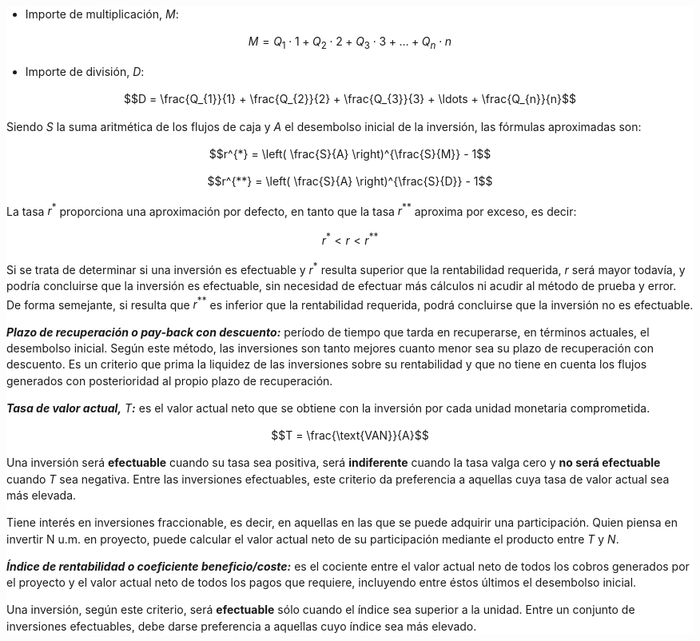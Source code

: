 -   Importe de multiplicación, $M$:

$$M = Q_{1} \cdot 1 + Q_{2} \cdot 2 + Q_{3} \cdot 3 + \ldots + Q_{n} \cdot n$$

-   Importe de división, $D$:

$$D = \frac{Q_{1}}{1} + \frac{Q_{2}}{2} + \frac{Q_{3}}{3} + \ldots + \frac{Q_{n}}{n}$$

Siendo $S$ la suma aritmética de los flujos de caja y $A$ el desembolso
inicial de la inversión, las fórmulas aproximadas son:

$$r^{*} = \left( \frac{S}{A} \right)^{\frac{S}{M}} - 1$$

$$r^{**} = \left( \frac{S}{A} \right)^{\frac{S}{D}} - 1$$

La tasa $r^{*}$ proporciona una aproximación por defecto, en tanto que
la tasa $r^{**}$ aproxima por exceso, es decir:

$$r^{*} < r < r^{**}$$

Si se trata de determinar si una inversión es efectuable y $r^{*}$
resulta superior que la rentabilidad requerida, $r$ será mayor todavía,
y podría concluirse que la inversión es efectuable, sin necesidad de
efectuar más cálculos ni acudir al método de prueba y error. De forma
semejante, si resulta que $r^{**}$ es inferior que la rentabilidad
requerida, podrá concluirse que la inversión no es efectuable.

***Plazo de recuperación o pay-back con descuento:*** período de tiempo
que tarda en recuperarse, en términos actuales, el desembolso inicial.
Según este método, las inversiones son tanto mejores cuanto menor sea su
plazo de recuperación con descuento. Es un criterio que prima la
liquidez de las inversiones sobre su rentabilidad y que no tiene en
cuenta los flujos generados con posterioridad al propio plazo de
recuperación.

***Tasa de valor actual,*** $T$***:*** es el valor actual neto que se
obtiene con la inversión por cada unidad monetaria comprometida.

$$T = \frac{\text{VAN}}{A}$$

Una inversión será **efectuable** cuando su tasa sea positiva, será
**indiferente** cuando la tasa valga cero y **no será efectuable**
cuando $T$ sea negativa. Entre las inversiones efectuables, este
criterio da preferencia a aquellas cuya tasa de valor actual sea más
elevada.

Tiene interés en inversiones fraccionable, es decir, en aquellas en las
que se puede adquirir una participación. Quien piensa en invertir
$\text{N\ u.m.}$ en proyecto, puede calcular el valor actual neto de su
participación mediante el producto entre $T$ y $N$.

***Índice de rentabilidad o coeficiente beneficio/coste:*** es el
cociente entre el valor actual neto de todos los cobros generados por el
proyecto y el valor actual neto de todos los pagos que requiere,
incluyendo entre éstos últimos el desembolso inicial.

Una inversión, según este criterio, será **efectuable** sólo cuando el
índice sea superior a la unidad. Entre un conjunto de inversiones
efectuables, debe darse preferencia a aquellas cuyo índice sea más
elevado.
